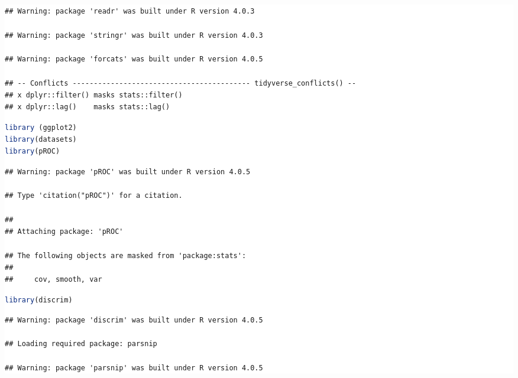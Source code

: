     ## Warning: package 'readr' was built under R version 4.0.3

    ## Warning: package 'stringr' was built under R version 4.0.3

    ## Warning: package 'forcats' was built under R version 4.0.5

    ## -- Conflicts ------------------------------------------ tidyverse_conflicts() --
    ## x dplyr::filter() masks stats::filter()
    ## x dplyr::lag()    masks stats::lag()

``` r
library (ggplot2)
library(datasets)
library(pROC)
```

    ## Warning: package 'pROC' was built under R version 4.0.5

    ## Type 'citation("pROC")' for a citation.

    ## 
    ## Attaching package: 'pROC'

    ## The following objects are masked from 'package:stats':
    ## 
    ##     cov, smooth, var

``` r
library(discrim)
```

    ## Warning: package 'discrim' was built under R version 4.0.5

    ## Loading required package: parsnip

    ## Warning: package 'parsnip' was built under R version 4.0.5
